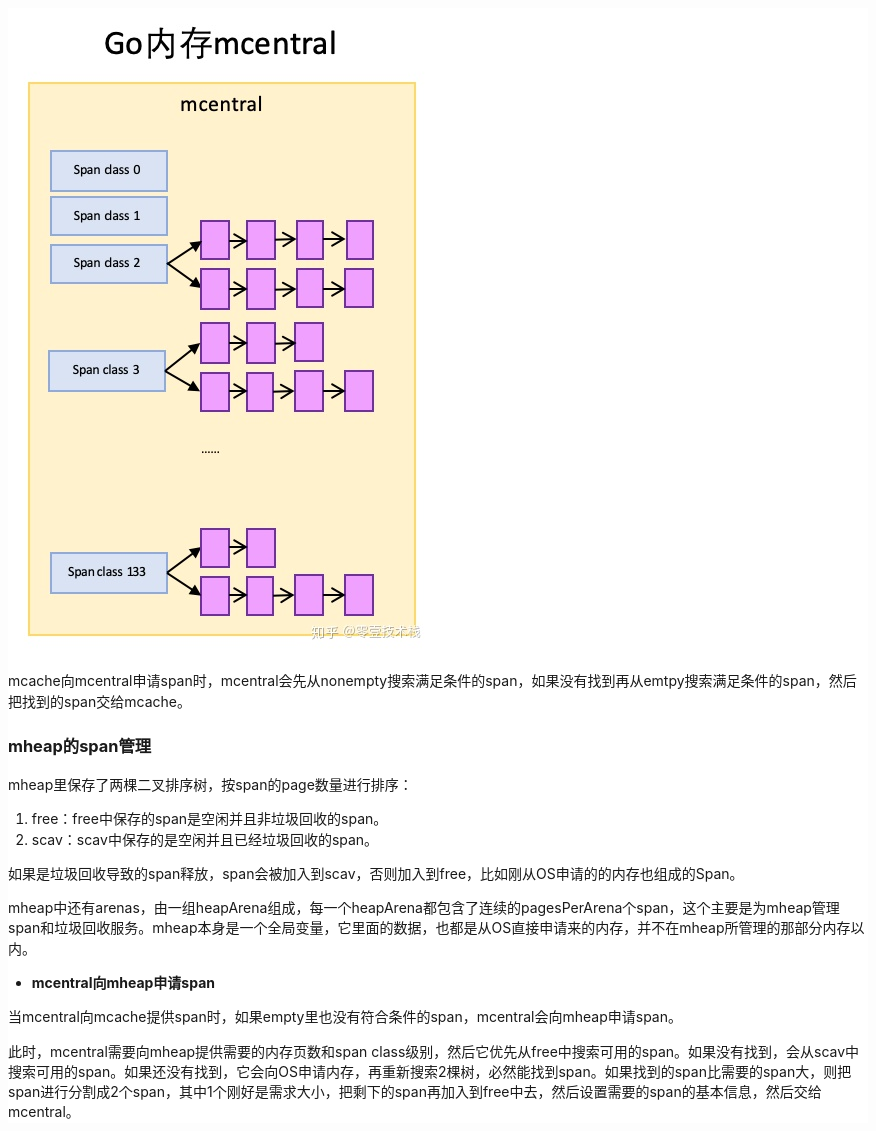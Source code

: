 ![img](Go内存管理，逃逸分析和垃圾回收机制.assets/v2-a0046c0be529175b1e6101698215f1f2_720w.jpg)

mcache向mcentral申请span时，mcentral会先从nonempty搜索满足条件的span，如果没有找到再从emtpy搜索满足条件的span，然后把找到的span交给mcache。

### mheap的span管理

mheap里保存了两棵二叉排序树，按span的page数量进行排序：

1. free：free中保存的span是空闲并且非垃圾回收的span。
2. scav：scav中保存的是空闲并且已经垃圾回收的span。

如果是垃圾回收导致的span释放，span会被加入到scav，否则加入到free，比如刚从OS申请的的内存也组成的Span。

mheap中还有arenas，由一组heapArena组成，每一个heapArena都包含了连续的pagesPerArena个span，这个主要是为mheap管理span和垃圾回收服务。mheap本身是一个全局变量，它里面的数据，也都是从OS直接申请来的内存，并不在mheap所管理的那部分内存以内。



- **mcentral向mheap申请span**

当mcentral向mcache提供span时，如果empty里也没有符合条件的span，mcentral会向mheap申请span。

此时，mcentral需要向mheap提供需要的内存页数和span class级别，然后它优先从free中搜索可用的span。如果没有找到，会从scav中搜索可用的span。如果还没有找到，它会向OS申请内存，再重新搜索2棵树，必然能找到span。如果找到的span比需要的span大，则把span进行分割成2个span，其中1个刚好是需求大小，把剩下的span再加入到free中去，然后设置需要的span的基本信息，然后交给mcentral。
